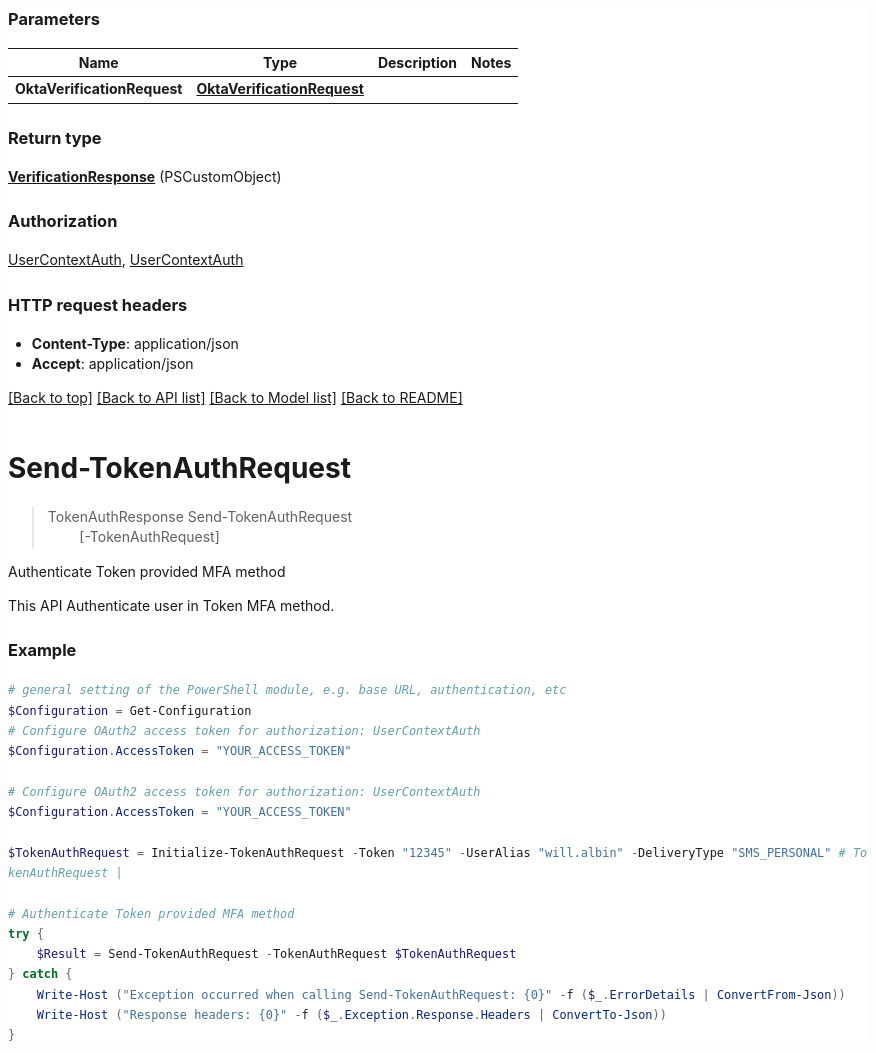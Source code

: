 ### Parameters

Name | Type | Description  | Notes
------------- | ------------- | ------------- | -------------
 **OktaVerificationRequest** | [**OktaVerificationRequest**](OktaVerificationRequest.md)|  | 

### Return type

[**VerificationResponse**](VerificationResponse.md) (PSCustomObject)

### Authorization

[UserContextAuth](../README.md#UserContextAuth), [UserContextAuth](../README.md#UserContextAuth)

### HTTP request headers

 - **Content-Type**: application/json
 - **Accept**: application/json

[[Back to top]](#) [[Back to API list]](../README.md#documentation-for-api-endpoints) [[Back to Model list]](../README.md#documentation-for-models) [[Back to README]](../README.md)

<a id="Send-TokenAuthRequest"></a>
# **Send-TokenAuthRequest**
> TokenAuthResponse Send-TokenAuthRequest<br>
> &nbsp;&nbsp;&nbsp;&nbsp;&nbsp;&nbsp;&nbsp;&nbsp;[-TokenAuthRequest] <PSCustomObject><br>

Authenticate Token provided MFA method

This API Authenticate user in Token MFA method.

### Example
```powershell
# general setting of the PowerShell module, e.g. base URL, authentication, etc
$Configuration = Get-Configuration
# Configure OAuth2 access token for authorization: UserContextAuth
$Configuration.AccessToken = "YOUR_ACCESS_TOKEN"

# Configure OAuth2 access token for authorization: UserContextAuth
$Configuration.AccessToken = "YOUR_ACCESS_TOKEN"

$TokenAuthRequest = Initialize-TokenAuthRequest -Token "12345" -UserAlias "will.albin" -DeliveryType "SMS_PERSONAL" # TokenAuthRequest | 

# Authenticate Token provided MFA method
try {
    $Result = Send-TokenAuthRequest -TokenAuthRequest $TokenAuthRequest
} catch {
    Write-Host ("Exception occurred when calling Send-TokenAuthRequest: {0}" -f ($_.ErrorDetails | ConvertFrom-Json))
    Write-Host ("Response headers: {0}" -f ($_.Exception.Response.Headers | ConvertTo-Json))
}
```
